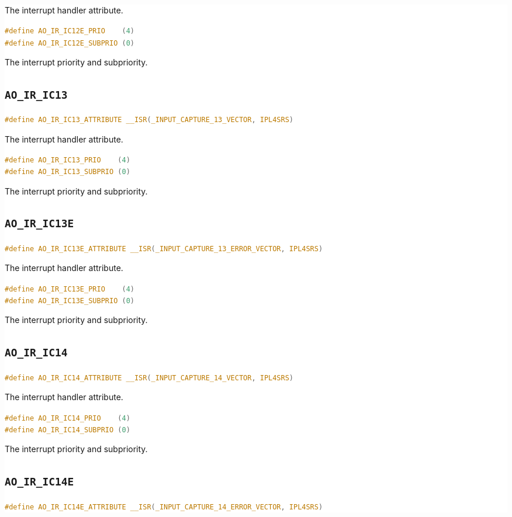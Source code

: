 The interrupt handler attribute.

```c
#define AO_IR_IC12E_PRIO    (4)
#define AO_IR_IC12E_SUBPRIO (0)
```

The interrupt priority and subpriority.

## `AO_IR_IC13`

```c
#define AO_IR_IC13_ATTRIBUTE __ISR(_INPUT_CAPTURE_13_VECTOR, IPL4SRS)
```

The interrupt handler attribute.

```c
#define AO_IR_IC13_PRIO    (4)
#define AO_IR_IC13_SUBPRIO (0)
```

The interrupt priority and subpriority.

## `AO_IR_IC13E`

```c
#define AO_IR_IC13E_ATTRIBUTE __ISR(_INPUT_CAPTURE_13_ERROR_VECTOR, IPL4SRS)
```

The interrupt handler attribute.

```c
#define AO_IR_IC13E_PRIO    (4)
#define AO_IR_IC13E_SUBPRIO (0)
```

The interrupt priority and subpriority.

## `AO_IR_IC14`

```c
#define AO_IR_IC14_ATTRIBUTE __ISR(_INPUT_CAPTURE_14_VECTOR, IPL4SRS)
```

The interrupt handler attribute.

```c
#define AO_IR_IC14_PRIO    (4)
#define AO_IR_IC14_SUBPRIO (0)
```

The interrupt priority and subpriority.

## `AO_IR_IC14E`

```c
#define AO_IR_IC14E_ATTRIBUTE __ISR(_INPUT_CAPTURE_14_ERROR_VECTOR, IPL4SRS)
```
